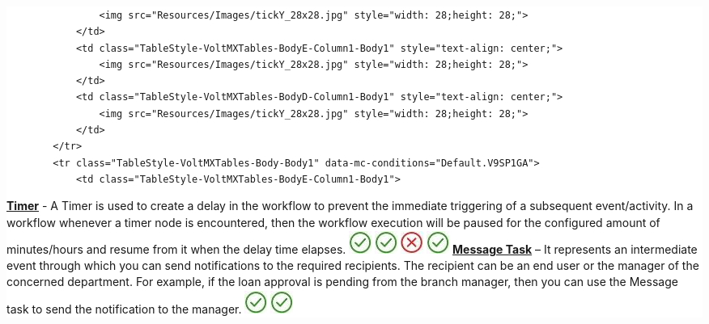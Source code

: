                     <img src="Resources/Images/tickY_28x28.jpg" style="width: 28;height: 28;">
                </td>
                <td class="TableStyle-VoltMXTables-BodyE-Column1-Body1" style="text-align: center;">
                    <img src="Resources/Images/tickY_28x28.jpg" style="width: 28;height: 28;">
                </td>
                <td class="TableStyle-VoltMXTables-BodyD-Column1-Body1" style="text-align: center;">
                    <img src="Resources/Images/tickY_28x28.jpg" style="width: 28;height: 28;">
                </td>
            </tr>
            <tr class="TableStyle-VoltMXTables-Body-Body1" data-mc-conditions="Default.V9SP1GA">
                <td class="TableStyle-VoltMXTables-BodyE-Column1-Body1">
<b><a href="Workflow.html#Timer">Timer</a></b> - A Timer is used to create a delay in the workflow to prevent the immediate triggering of a subsequent event/activity. In a workflow whenever a timer node is encountered, then the workflow execution will be paused for the configured amount of minutes/hours and resume from it when the delay time elapses.
                </td>
                <td class="TableStyle-VoltMXTables-BodyE-Column1-Body1" style="text-align: center;">
                    <img src="Resources/Images/tickY_28x28.jpg" style="width: 28;height: 28;">
                </td>
                <td class="TableStyle-VoltMXTables-BodyE-Column1-Body1" style="text-align: center;">
                    <img src="Resources/Images/tickY_28x28.jpg" style="width: 28;height: 28;">
                </td>
                <td class="TableStyle-VoltMXTables-BodyE-Column1-Body1" style="text-align: center;">
                    <img src="Resources/Images/tickN_28x28.jpg" style="width: 28;height: 28;">
                </td>
                <td class="TableStyle-VoltMXTables-BodyD-Column1-Body1" style="text-align: center;">
                    <img src="Resources/Images/tickY_28x28.jpg" style="width: 28;height: 28;">
                </td>
            </tr>
            <tr class="TableStyle-VoltMXTables-Body-Body1">
                <td class="TableStyle-VoltMXTables-BodyE-Column1-Body1">
<b><a href="Workflow.html#Message">Message Task</a></b> – It represents an intermediate event through which you can send notifications to the required recipients. The recipient can be an end user or the manager of the concerned department. For example, if the loan approval is pending from the branch manager, then you can use the Message task to send the notification to the manager.
                </td>
                <td class="TableStyle-VoltMXTables-BodyE-Column1-Body1" style="text-align: center;">
                    <img src="Resources/Images/tickY_28x28.jpg" style="width: 28;height: 28;">
                </td>
                <td class="TableStyle-VoltMXTables-BodyE-Column1-Body1" style="text-align: center;">
                    <img src="Resources/Images/tickY_28x28.jpg" style="width: 28;height: 28;">
                </td>
                <td class="TableStyle-VoltMXTables-BodyE-Column1-Body1" style="text-align: center;">